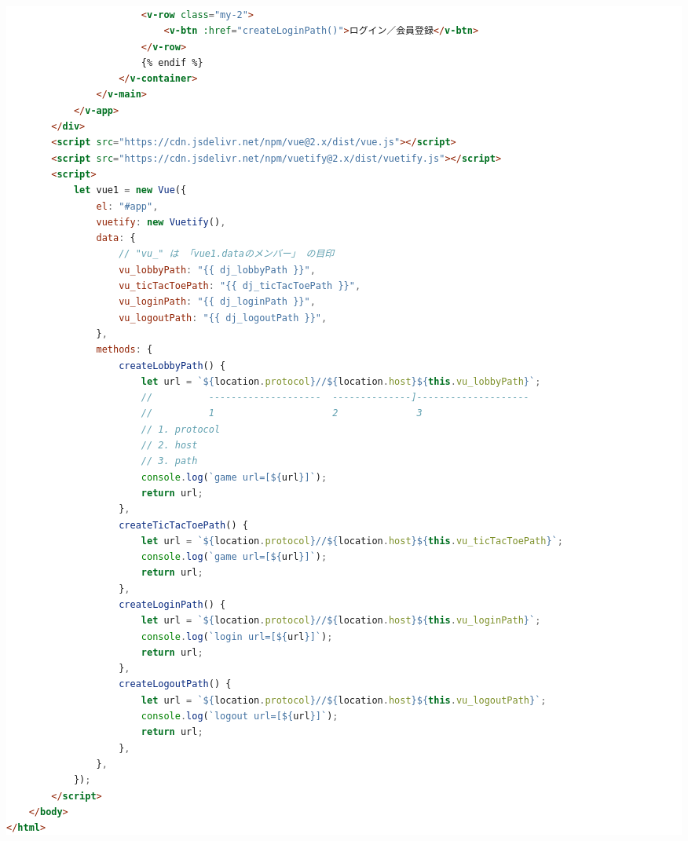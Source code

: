 ```html
                        <v-row class="my-2">
                            <v-btn :href="createLoginPath()">ログイン／会員登録</v-btn>
                        </v-row>
                        {% endif %}
                    </v-container>
                </v-main>
            </v-app>
        </div>
        <script src="https://cdn.jsdelivr.net/npm/vue@2.x/dist/vue.js"></script>
        <script src="https://cdn.jsdelivr.net/npm/vuetify@2.x/dist/vuetify.js"></script>
        <script>
            let vue1 = new Vue({
                el: "#app",
                vuetify: new Vuetify(),
                data: {
                    // "vu_" は 「vue1.dataのメンバー」 の目印
                    vu_lobbyPath: "{{ dj_lobbyPath }}",
                    vu_ticTacToePath: "{{ dj_ticTacToePath }}",
                    vu_loginPath: "{{ dj_loginPath }}",
                    vu_logoutPath: "{{ dj_logoutPath }}",
                },
                methods: {
                    createLobbyPath() {
                        let url = `${location.protocol}//${location.host}${this.vu_lobbyPath}`;
                        //          --------------------  --------------]--------------------
                        //          1                     2              3
                        // 1. protocol
                        // 2. host
                        // 3. path
                        console.log(`game url=[${url}]`);
                        return url;
                    },
                    createTicTacToePath() {
                        let url = `${location.protocol}//${location.host}${this.vu_ticTacToePath}`;
                        console.log(`game url=[${url}]`);
                        return url;
                    },
                    createLoginPath() {
                        let url = `${location.protocol}//${location.host}${this.vu_loginPath}`;
                        console.log(`login url=[${url}]`);
                        return url;
                    },
                    createLogoutPath() {
                        let url = `${location.protocol}//${location.host}${this.vu_logoutPath}`;
                        console.log(`logout url=[${url}]`);
                        return url;
                    },
                },
            });
        </script>
    </body>
</html>
```
